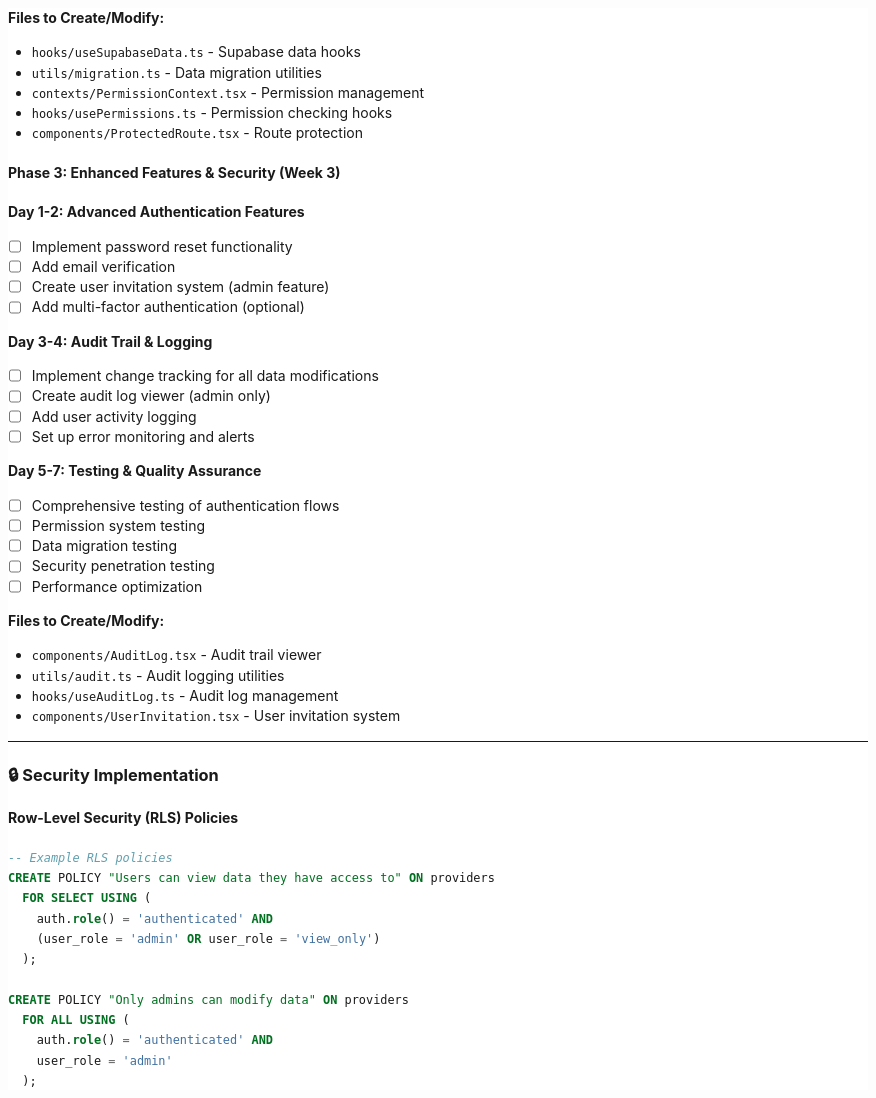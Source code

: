 **Files to Create/Modify:**
- `hooks/useSupabaseData.ts` - Supabase data hooks
- `utils/migration.ts` - Data migration utilities
- `contexts/PermissionContext.tsx` - Permission management
- `hooks/usePermissions.ts` - Permission checking hooks
- `components/ProtectedRoute.tsx` - Route protection

#### **Phase 3: Enhanced Features & Security (Week 3)**

**Day 1-2: Advanced Authentication Features**
- [ ] Implement password reset functionality
- [ ] Add email verification
- [ ] Create user invitation system (admin feature)
- [ ] Add multi-factor authentication (optional)

**Day 3-4: Audit Trail & Logging**
- [ ] Implement change tracking for all data modifications
- [ ] Create audit log viewer (admin only)
- [ ] Add user activity logging
- [ ] Set up error monitoring and alerts

**Day 5-7: Testing & Quality Assurance**
- [ ] Comprehensive testing of authentication flows
- [ ] Permission system testing
- [ ] Data migration testing
- [ ] Security penetration testing
- [ ] Performance optimization

**Files to Create/Modify:**
- `components/AuditLog.tsx` - Audit trail viewer
- `utils/audit.ts` - Audit logging utilities
- `hooks/useAuditLog.ts` - Audit log management
- `components/UserInvitation.tsx` - User invitation system

---

### **🔒 Security Implementation**

#### **Row-Level Security (RLS) Policies**
```sql
-- Example RLS policies
CREATE POLICY "Users can view data they have access to" ON providers
  FOR SELECT USING (
    auth.role() = 'authenticated' AND
    (user_role = 'admin' OR user_role = 'view_only')
  );

CREATE POLICY "Only admins can modify data" ON providers
  FOR ALL USING (
    auth.role() = 'authenticated' AND
    user_role = 'admin'
  );
```
